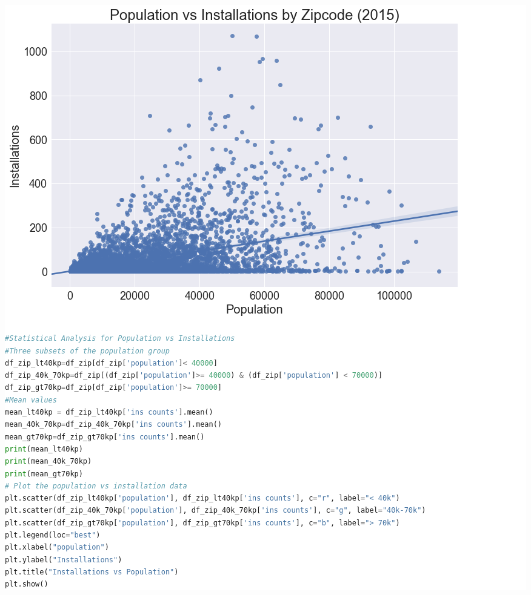 
![png](output_33_0.png)



```python
#Statistical Analysis for Population vs Installations
#Three subsets of the population group
df_zip_lt40kp=df_zip[df_zip['population']< 40000]
df_zip_40k_70kp=df_zip[(df_zip['population']>= 40000) & (df_zip['population'] < 70000)]
df_zip_gt70kp=df_zip[df_zip['population']>= 70000]
#Mean values
mean_lt40kp = df_zip_lt40kp['ins counts'].mean()
mean_40k_70kp=df_zip_40k_70kp['ins counts'].mean()
mean_gt70kp=df_zip_gt70kp['ins counts'].mean()
print(mean_lt40kp)
print(mean_40k_70kp)
print(mean_gt70kp)
# Plot the population vs installation data
plt.scatter(df_zip_lt40kp['population'], df_zip_lt40kp['ins counts'], c="r", label="< 40k")
plt.scatter(df_zip_40k_70kp['population'], df_zip_40k_70kp['ins counts'], c="g", label="40k-70k")
plt.scatter(df_zip_gt70kp['population'], df_zip_gt70kp['ins counts'], c="b", label="> 70k")
plt.legend(loc="best")
plt.xlabel("population")
plt.ylabel("Installations")
plt.title("Installations vs Population")
plt.show()
```
